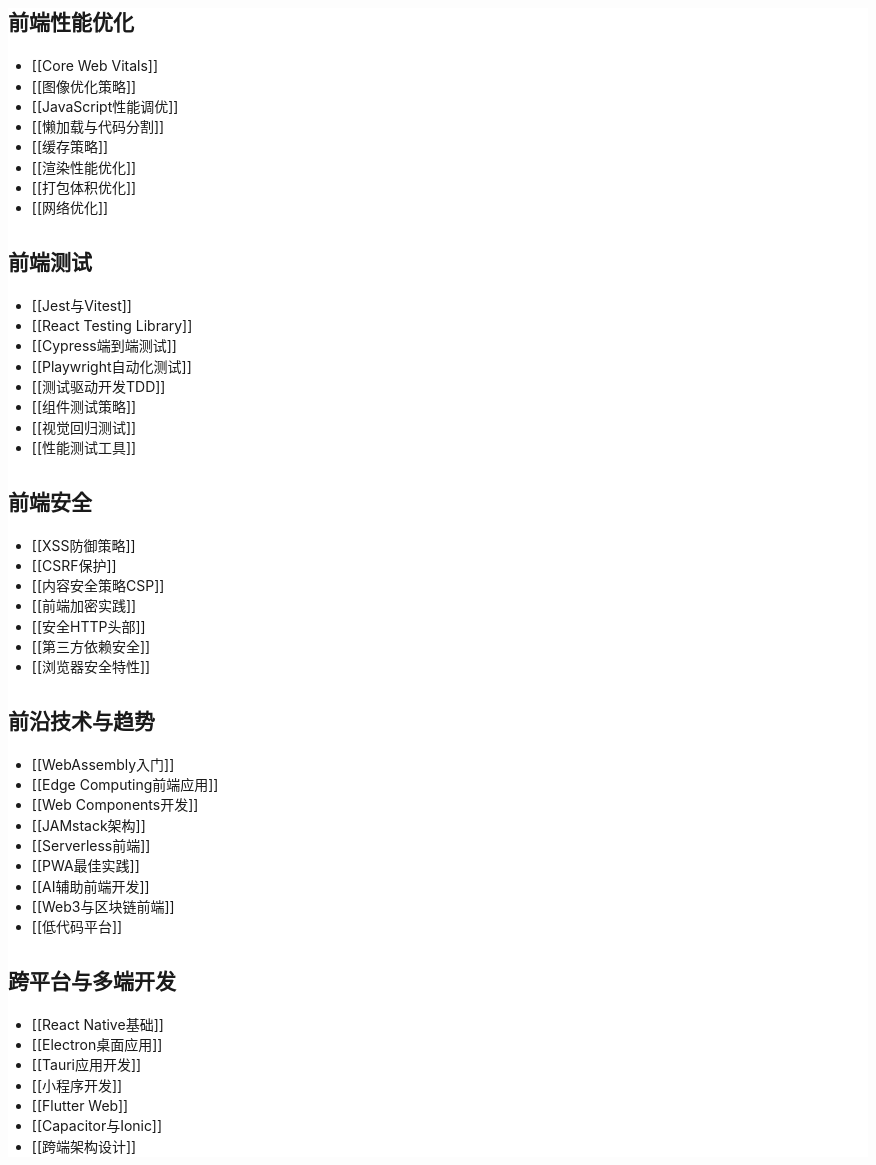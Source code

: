 ## 前端性能优化

- [[Core Web Vitals]]
- [[图像优化策略]]
- [[JavaScript性能调优]]
- [[懒加载与代码分割]]
- [[缓存策略]]
- [[渲染性能优化]]
- [[打包体积优化]]
- [[网络优化]]

## 前端测试

- [[Jest与Vitest]]
- [[React Testing Library]]
- [[Cypress端到端测试]]
- [[Playwright自动化测试]]
- [[测试驱动开发TDD]]
- [[组件测试策略]]
- [[视觉回归测试]]
- [[性能测试工具]]

## 前端安全

- [[XSS防御策略]]
- [[CSRF保护]]
- [[内容安全策略CSP]]
- [[前端加密实践]]
- [[安全HTTP头部]]
- [[第三方依赖安全]]
- [[浏览器安全特性]]

## 前沿技术与趋势

- [[WebAssembly入门]]
- [[Edge Computing前端应用]]
- [[Web Components开发]]
- [[JAMstack架构]]
- [[Serverless前端]]
- [[PWA最佳实践]]
- [[AI辅助前端开发]]
- [[Web3与区块链前端]]
- [[低代码平台]]

## 跨平台与多端开发

- [[React Native基础]]
- [[Electron桌面应用]]
- [[Tauri应用开发]]
- [[小程序开发]]
- [[Flutter Web]]
- [[Capacitor与Ionic]]
- [[跨端架构设计]]
